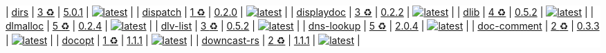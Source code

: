 | [dirs](https://crates.io/crates/dirs) | [3 :recycle:](https://console.cloud.google.com/storage/browser/google-rebuild-attestations/cratesio/dirs) | [5.0.1](https://storage.googleapis.com/google-rebuild-attestations/cratesio/dirs/5.0.1/dirs-5.0.1.crate/rebuild.intoto.jsonl) | [![latest](https://img.shields.io/crates/v/dirs)](https://crates.io/crates/dirs) |
| [dispatch](https://crates.io/crates/dispatch) | [1 :recycle:](https://console.cloud.google.com/storage/browser/google-rebuild-attestations/cratesio/dispatch) | [0.2.0](https://storage.googleapis.com/google-rebuild-attestations/cratesio/dispatch/0.2.0/dispatch-0.2.0.crate/rebuild.intoto.jsonl) | [![latest](https://img.shields.io/crates/v/dispatch)](https://crates.io/crates/dispatch) |
| [displaydoc](https://crates.io/crates/displaydoc) | [3 :recycle:](https://console.cloud.google.com/storage/browser/google-rebuild-attestations/cratesio/displaydoc) | [0.2.2](https://storage.googleapis.com/google-rebuild-attestations/cratesio/displaydoc/0.2.2/displaydoc-0.2.2.crate/rebuild.intoto.jsonl) | [![latest](https://img.shields.io/crates/v/displaydoc)](https://crates.io/crates/displaydoc) |
| [dlib](https://crates.io/crates/dlib) | [4 :recycle:](https://console.cloud.google.com/storage/browser/google-rebuild-attestations/cratesio/dlib) | [0.5.2](https://storage.googleapis.com/google-rebuild-attestations/cratesio/dlib/0.5.2/dlib-0.5.2.crate/rebuild.intoto.jsonl) | [![latest](https://img.shields.io/crates/v/dlib)](https://crates.io/crates/dlib) |
| [dlmalloc](https://crates.io/crates/dlmalloc) | [5 :recycle:](https://console.cloud.google.com/storage/browser/google-rebuild-attestations/cratesio/dlmalloc) | [0.2.4](https://storage.googleapis.com/google-rebuild-attestations/cratesio/dlmalloc/0.2.4/dlmalloc-0.2.4.crate/rebuild.intoto.jsonl) | [![latest](https://img.shields.io/crates/v/dlmalloc)](https://crates.io/crates/dlmalloc) |
| [dlv-list](https://crates.io/crates/dlv-list) | [3 :recycle:](https://console.cloud.google.com/storage/browser/google-rebuild-attestations/cratesio/dlv-list) | [0.5.2](https://storage.googleapis.com/google-rebuild-attestations/cratesio/dlv-list/0.5.2/dlv-list-0.5.2.crate/rebuild.intoto.jsonl) | [![latest](https://img.shields.io/crates/v/dlv-list)](https://crates.io/crates/dlv-list) |
| [dns-lookup](https://crates.io/crates/dns-lookup) | [5 :recycle:](https://console.cloud.google.com/storage/browser/google-rebuild-attestations/cratesio/dns-lookup) | [2.0.4](https://storage.googleapis.com/google-rebuild-attestations/cratesio/dns-lookup/2.0.4/dns-lookup-2.0.4.crate/rebuild.intoto.jsonl) | [![latest](https://img.shields.io/crates/v/dns-lookup)](https://crates.io/crates/dns-lookup) |
| [doc-comment](https://crates.io/crates/doc-comment) | [2 :recycle:](https://console.cloud.google.com/storage/browser/google-rebuild-attestations/cratesio/doc-comment) | [0.3.3](https://storage.googleapis.com/google-rebuild-attestations/cratesio/doc-comment/0.3.3/doc-comment-0.3.3.crate/rebuild.intoto.jsonl) | [![latest](https://img.shields.io/crates/v/doc-comment)](https://crates.io/crates/doc-comment) |
| [docopt](https://crates.io/crates/docopt) | [1 :recycle:](https://console.cloud.google.com/storage/browser/google-rebuild-attestations/cratesio/docopt) | [1.1.1](https://storage.googleapis.com/google-rebuild-attestations/cratesio/docopt/1.1.1/docopt-1.1.1.crate/rebuild.intoto.jsonl) | [![latest](https://img.shields.io/crates/v/docopt)](https://crates.io/crates/docopt) |
| [downcast-rs](https://crates.io/crates/downcast-rs) | [2 :recycle:](https://console.cloud.google.com/storage/browser/google-rebuild-attestations/cratesio/downcast-rs) | [1.1.1](https://storage.googleapis.com/google-rebuild-attestations/cratesio/downcast-rs/1.1.1/downcast-rs-1.1.1.crate/rebuild.intoto.jsonl) | [![latest](https://img.shields.io/crates/v/downcast-rs)](https://crates.io/crates/downcast-rs) |
